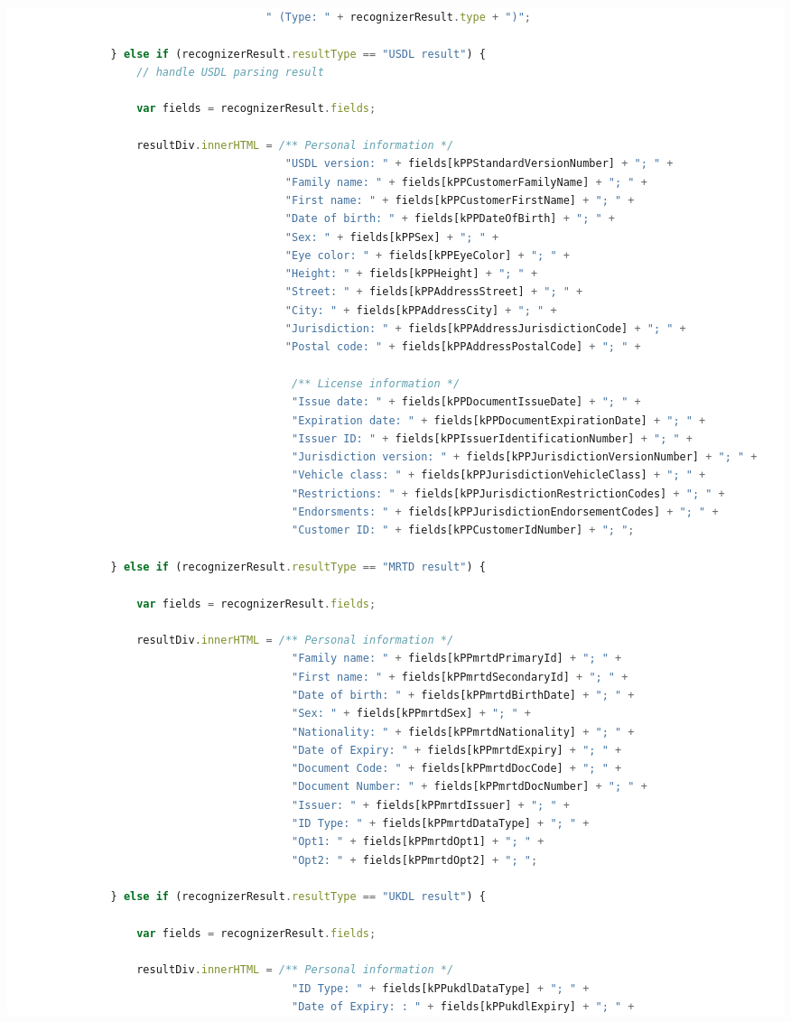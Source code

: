 ```javascript
                                        " (Type: " + recognizerResult.type + ")";
    
                } else if (recognizerResult.resultType == "USDL result") {
                    // handle USDL parsing result
    
                    var fields = recognizerResult.fields;
    
                    resultDiv.innerHTML = /** Personal information */
                                           "USDL version: " + fields[kPPStandardVersionNumber] + "; " +
                                           "Family name: " + fields[kPPCustomerFamilyName] + "; " +
                                           "First name: " + fields[kPPCustomerFirstName] + "; " +
                                           "Date of birth: " + fields[kPPDateOfBirth] + "; " +
                                           "Sex: " + fields[kPPSex] + "; " +
                                           "Eye color: " + fields[kPPEyeColor] + "; " +
                                           "Height: " + fields[kPPHeight] + "; " +
                                           "Street: " + fields[kPPAddressStreet] + "; " +
                                           "City: " + fields[kPPAddressCity] + "; " +
                                           "Jurisdiction: " + fields[kPPAddressJurisdictionCode] + "; " +
                                           "Postal code: " + fields[kPPAddressPostalCode] + "; " +
    
                                            /** License information */
                                            "Issue date: " + fields[kPPDocumentIssueDate] + "; " +
                                            "Expiration date: " + fields[kPPDocumentExpirationDate] + "; " +
                                            "Issuer ID: " + fields[kPPIssuerIdentificationNumber] + "; " +
                                            "Jurisdiction version: " + fields[kPPJurisdictionVersionNumber] + "; " +
                                            "Vehicle class: " + fields[kPPJurisdictionVehicleClass] + "; " +
                                            "Restrictions: " + fields[kPPJurisdictionRestrictionCodes] + "; " +
                                            "Endorsments: " + fields[kPPJurisdictionEndorsementCodes] + "; " +
                                            "Customer ID: " + fields[kPPCustomerIdNumber] + "; ";

                } else if (recognizerResult.resultType == "MRTD result") {
                            
                    var fields = recognizerResult.fields;
    
                    resultDiv.innerHTML = /** Personal information */
                                            "Family name: " + fields[kPPmrtdPrimaryId] + "; " +
                                            "First name: " + fields[kPPmrtdSecondaryId] + "; " +
                                            "Date of birth: " + fields[kPPmrtdBirthDate] + "; " +
                                            "Sex: " + fields[kPPmrtdSex] + "; " +
                                            "Nationality: " + fields[kPPmrtdNationality] + "; " +
                                            "Date of Expiry: " + fields[kPPmrtdExpiry] + "; " +
                                            "Document Code: " + fields[kPPmrtdDocCode] + "; " +
                                            "Document Number: " + fields[kPPmrtdDocNumber] + "; " +
                                            "Issuer: " + fields[kPPmrtdIssuer] + "; " +
                                            "ID Type: " + fields[kPPmrtdDataType] + "; " +
                                            "Opt1: " + fields[kPPmrtdOpt1] + "; " +
                                            "Opt2: " + fields[kPPmrtdOpt2] + "; ";
    
                } else if (recognizerResult.resultType == "UKDL result") {
                                
                    var fields = recognizerResult.fields;
    
                    resultDiv.innerHTML = /** Personal information */
                                            "ID Type: " + fields[kPPukdlDataType] + "; " +
                                            "Date of Expiry: : " + fields[kPPukdlExpiry] + "; " +
```